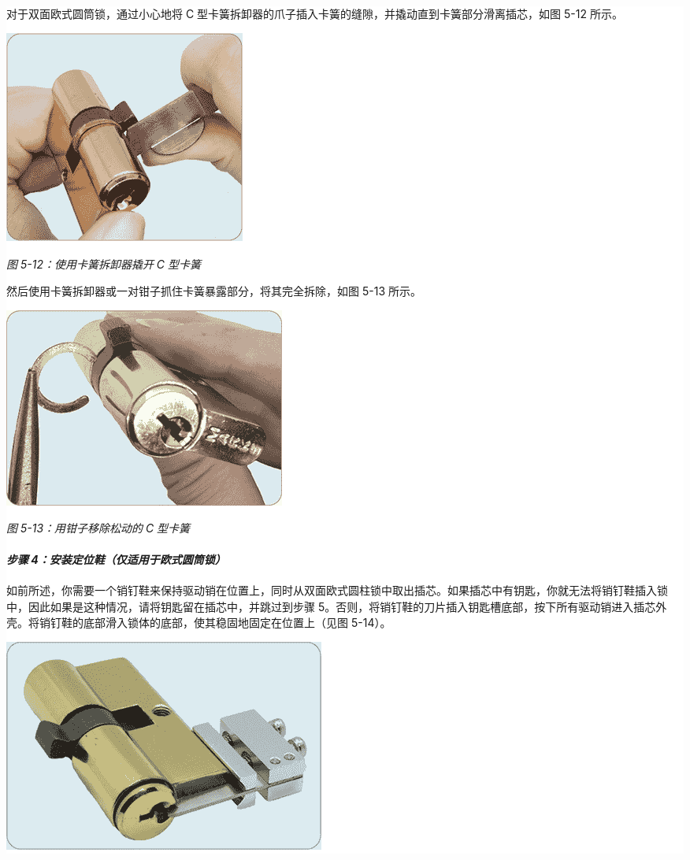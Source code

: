 对于双面欧式圆筒锁，通过小心地将 C 型卡簧拆卸器的爪子插入卡簧的缝隙，并撬动直到卡簧部分滑离插芯，如图 5-12 所示。

![Image](img/05fig12.jpg)

*图 5-12：使用卡簧拆卸器撬开 C 型卡簧*

然后使用卡簧拆卸器或一对钳子抓住卡簧暴露部分，将其完全拆除，如图 5-13 所示。

![Image](img/05fig13.jpg)

*图 5-13：用钳子移除松动的 C 型卡簧*

#### *步骤 4：安装定位鞋（仅适用于欧式圆筒锁）*

如前所述，你需要一个销钉鞋来保持驱动销在位置上，同时从双面欧式圆柱锁中取出插芯。如果插芯中有钥匙，你就无法将销钉鞋插入锁中，因此如果是这种情况，请将钥匙留在插芯中，并跳过到步骤 5。否则，将销钉鞋的刀片插入钥匙槽底部，按下所有驱动销进入插芯外壳。将销钉鞋的底部滑入锁体的底部，使其稳固地固定在位置上（见图 5-14）。

![Image](img/05fig14.jpg)
